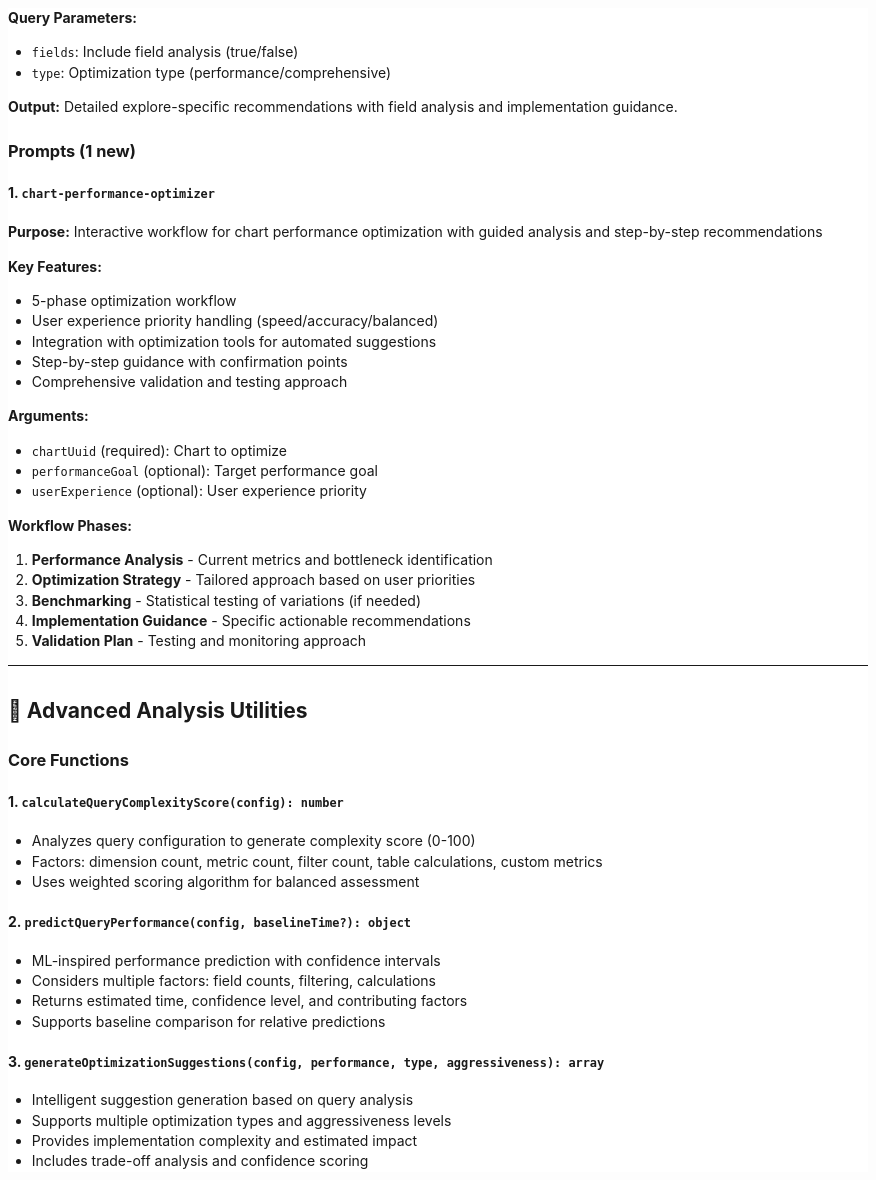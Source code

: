 **Query Parameters:**
- `fields`: Include field analysis (true/false)
- `type`: Optimization type (performance/comprehensive)

**Output:** Detailed explore-specific recommendations with field analysis and implementation guidance.

### Prompts (1 new)

#### 1. `chart-performance-optimizer`
**Purpose:** Interactive workflow for chart performance optimization with guided analysis and step-by-step recommendations

**Key Features:**
- 5-phase optimization workflow
- User experience priority handling (speed/accuracy/balanced)
- Integration with optimization tools for automated suggestions
- Step-by-step guidance with confirmation points
- Comprehensive validation and testing approach

**Arguments:**
- `chartUuid` (required): Chart to optimize
- `performanceGoal` (optional): Target performance goal
- `userExperience` (optional): User experience priority

**Workflow Phases:**
1. **Performance Analysis** - Current metrics and bottleneck identification
2. **Optimization Strategy** - Tailored approach based on user priorities
3. **Benchmarking** - Statistical testing of variations (if needed)
4. **Implementation Guidance** - Specific actionable recommendations
5. **Validation Plan** - Testing and monitoring approach

---

## 🧠 Advanced Analysis Utilities

### Core Functions

#### 1. `calculateQueryComplexityScore(config): number`
- Analyzes query configuration to generate complexity score (0-100)
- Factors: dimension count, metric count, filter count, table calculations, custom metrics
- Uses weighted scoring algorithm for balanced assessment

#### 2. `predictQueryPerformance(config, baselineTime?): object`
- ML-inspired performance prediction with confidence intervals
- Considers multiple factors: field counts, filtering, calculations
- Returns estimated time, confidence level, and contributing factors
- Supports baseline comparison for relative predictions

#### 3. `generateOptimizationSuggestions(config, performance, type, aggressiveness): array`
- Intelligent suggestion generation based on query analysis
- Supports multiple optimization types and aggressiveness levels
- Provides implementation complexity and estimated impact
- Includes trade-off analysis and confidence scoring

